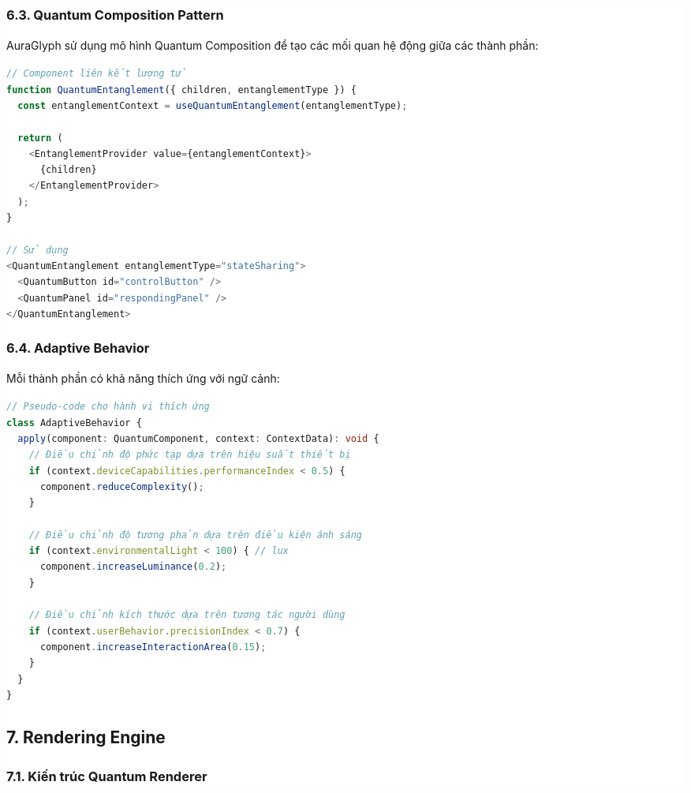 ### 6.3. Quantum Composition Pattern

AuraGlyph sử dụng mô hình Quantum Composition để tạo các mối quan hệ động giữa các thành phần:

```typescript
// Component liên kết lượng tử
function QuantumEntanglement({ children, entanglementType }) {
  const entanglementContext = useQuantumEntanglement(entanglementType);
  
  return (
    <EntanglementProvider value={entanglementContext}>
      {children}
    </EntanglementProvider>
  );
}

// Sử dụng
<QuantumEntanglement entanglementType="stateSharing">
  <QuantumButton id="controlButton" />
  <QuantumPanel id="respondingPanel" />
</QuantumEntanglement>
```

### 6.4. Adaptive Behavior

Mỗi thành phần có khả năng thích ứng với ngữ cảnh:

```typescript
// Pseudo-code cho hành vi thích ứng
class AdaptiveBehavior {
  apply(component: QuantumComponent, context: ContextData): void {
    // Điều chỉnh độ phức tạp dựa trên hiệu suất thiết bị
    if (context.deviceCapabilities.performanceIndex < 0.5) {
      component.reduceComplexity();
    }
    
    // Điều chỉnh độ tương phản dựa trên điều kiện ánh sáng
    if (context.environmentalLight < 100) { // lux
      component.increaseLuminance(0.2);
    }
    
    // Điều chỉnh kích thước dựa trên tương tác người dùng
    if (context.userBehavior.precisionIndex < 0.7) {
      component.increaseInteractionArea(0.15);
    }
  }
}
```

## 7. Rendering Engine

### 7.1. Kiến trúc Quantum Renderer
